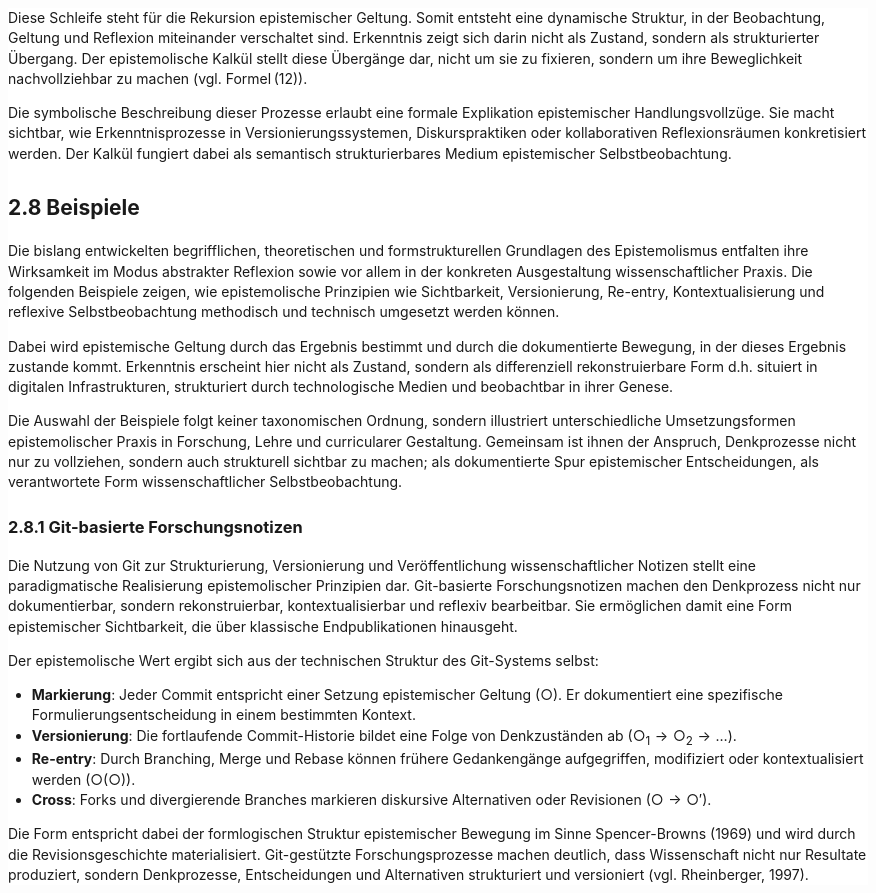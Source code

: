 Diese Schleife steht für die Rekursion epistemischer Geltung. Somit entsteht eine dynamische Struktur, in der Beobachtung, Geltung und Reflexion miteinander verschaltet sind. Erkenntnis zeigt sich darin nicht als Zustand, sondern als strukturierter Übergang. Der epistemolische Kalkül stellt diese Übergänge dar, nicht um sie zu fixieren, sondern um ihre Beweglichkeit nachvollziehbar zu machen (vgl. Formel (12)).

Die symbolische Beschreibung dieser Prozesse erlaubt eine formale Explikation epistemischer Handlungsvollzüge. Sie macht sichtbar, wie Erkenntnisprozesse in Versionierungssystemen, Diskurspraktiken oder kollaborativen Reflexionsräumen konkretisiert werden. Der Kalkül fungiert dabei als semantisch strukturierbares Medium epistemischer Selbstbeobachtung.

## 2.8 Beispiele

Die bislang entwickelten begrifflichen, theoretischen und formstrukturellen Grundlagen des Epistemolismus entfalten ihre Wirksamkeit im Modus abstrakter Reflexion sowie vor allem in der konkreten Ausgestaltung wissenschaftlicher Praxis. Die folgenden Beispiele zeigen, wie epistemolische Prinzipien wie Sichtbarkeit, Versionierung, Re-entry, Kontextualisierung und reflexive Selbstbeobachtung methodisch und technisch umgesetzt werden können.

Dabei wird epistemische Geltung durch das Ergebnis bestimmt und durch die dokumentierte Bewegung, in der dieses Ergebnis zustande kommt. Erkenntnis erscheint hier nicht als Zustand, sondern als differenziell rekonstruierbare Form d.h. situiert in digitalen Infrastrukturen, strukturiert durch technologische Medien und beobachtbar in ihrer Genese.

Die Auswahl der Beispiele folgt keiner taxonomischen Ordnung, sondern illustriert unterschiedliche Umsetzungsformen epistemolischer Praxis in Forschung, Lehre und curricularer Gestaltung. Gemeinsam ist ihnen der Anspruch, Denkprozesse nicht nur zu vollziehen, sondern auch strukturell sichtbar zu machen; als dokumentierte Spur epistemischer Entscheidungen, als verantwortete Form wissenschaftlicher Selbstbeobachtung.

### 2.8.1 Git-basierte Forschungsnotizen

Die Nutzung von Git zur Strukturierung, Versionierung und Veröffentlichung wissenschaftlicher Notizen stellt eine paradigmatische Realisierung epistemolischer Prinzipien dar. Git-basierte Forschungsnotizen machen den Denkprozess nicht nur dokumentierbar, sondern rekonstruierbar, kontextualisierbar und reflexiv bearbeitbar. Sie ermöglichen damit eine Form epistemischer Sichtbarkeit, die über klassische Endpublikationen hinausgeht.

Der epistemolische Wert ergibt sich aus der technischen Struktur des Git-Systems selbst:

- **Markierung**: Jeder Commit entspricht einer Setzung epistemischer Geltung ($\bigcirc$). Er dokumentiert eine spezifische Formulierungsentscheidung in einem bestimmten Kontext.
- **Versionierung**: Die fortlaufende Commit-Historie bildet eine Folge von Denkzuständen ab ($\bigcirc_1 \rightarrow \bigcirc_2 \rightarrow \dots$).
- **Re-entry**: Durch Branching, Merge und Rebase können frühere Gedankengänge aufgegriffen, modifiziert oder kontextualisiert werden ($\bigcirc(\bigcirc)$).
- **Cross**: Forks und divergierende Branches markieren diskursive Alternativen oder Revisionen ($\bigcirc \longrightarrow \bigcirc'$).

Die Form entspricht dabei der formlogischen Struktur epistemischer Bewegung im Sinne Spencer-Browns (1969) und wird durch die Revisionsgeschichte materialisiert. Git-gestützte Forschungsprozesse machen deutlich, dass Wissenschaft nicht nur Resultate produziert, sondern Denkprozesse, Entscheidungen und Alternativen strukturiert und versioniert (vgl. Rheinberger, 1997).
